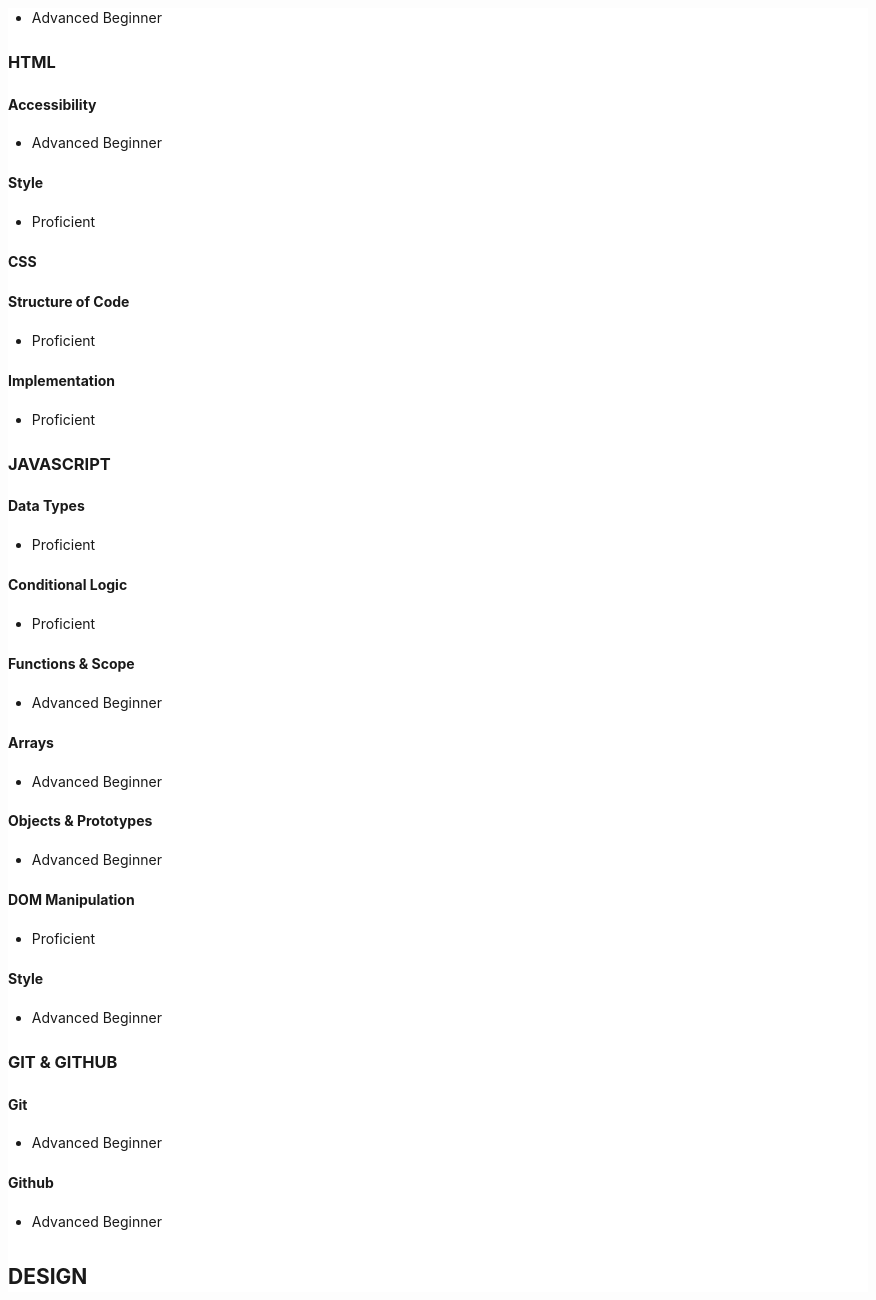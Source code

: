 * Advanced Beginner  

### HTML

#### Accessibility
* Advanced Beginner  

#### Style
* Proficient  

#### CSS

#### Structure of Code
* Proficient  

#### Implementation
* Proficient  

### JAVASCRIPT

#### Data Types
* Proficient  

#### Conditional Logic
* Proficient  

#### Functions & Scope
* Advanced Beginner  

#### Arrays
* Advanced Beginner  

#### Objects & Prototypes
* Advanced Beginner  

#### DOM Manipulation
* Proficient  

#### Style
* Advanced Beginner  

### GIT & GITHUB

#### Git
* Advanced Beginner  

#### Github
* Advanced Beginner  

## DESIGN
